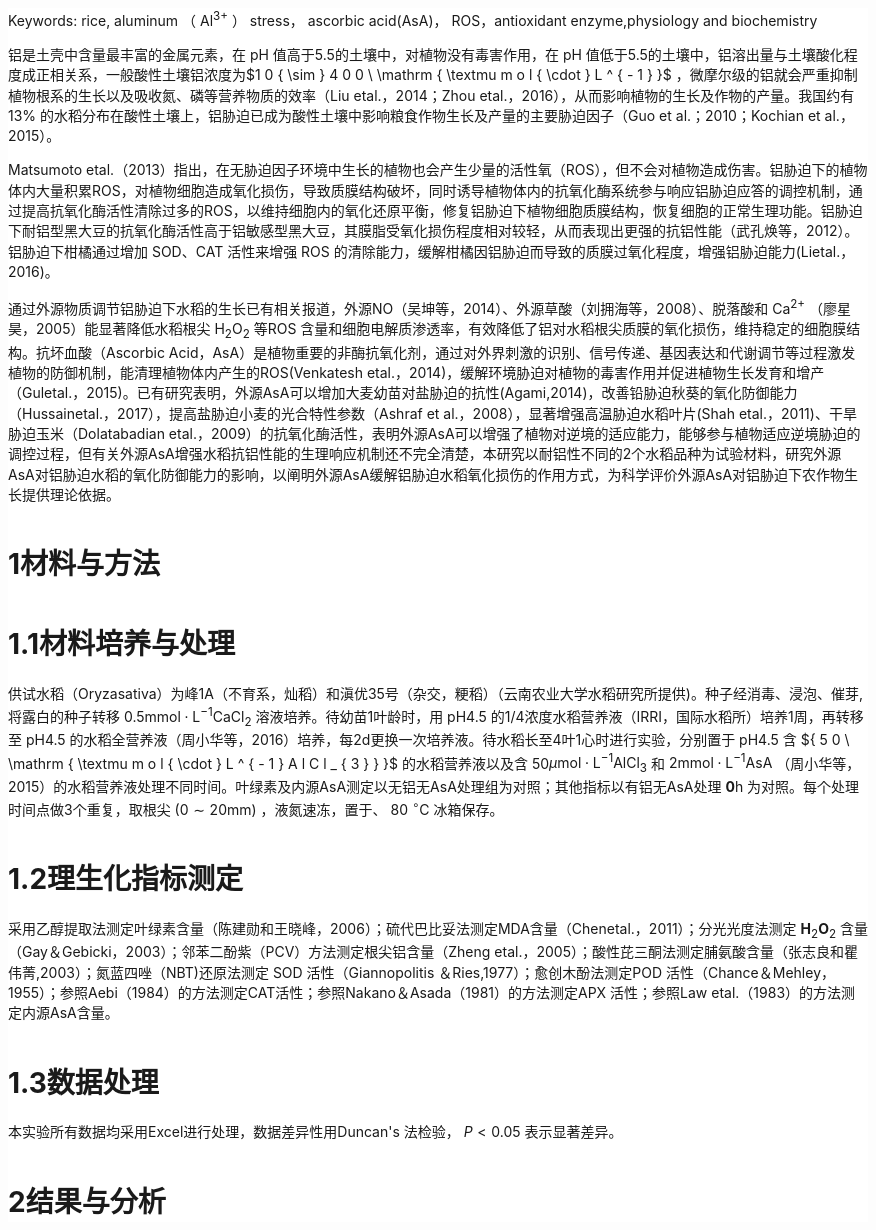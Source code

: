 Keywords: rice, aluminum （ $\mathrm { A l } ^ { 3 + }$ ） stress， ascorbic acid(AsA)， ROS，antioxidant enzyme,physiology and biochemistry

铝是土壳中含量最丰富的金属元素，在 $\mathsf { p H }$ 值高于5.5的土壤中，对植物没有毒害作用，在 $\mathsf { p H }$ 值低于5.5的土壤中，铝溶出量与土壤酸化程度成正相关系，一般酸性土壤铝浓度为$1 0 { \sim } 4 0 0 \ \mathrm { \textmu m o l { \cdot } L ^ { - 1 } }$ ，微摩尔级的铝就会严重抑制植物根系的生长以及吸收氮、磷等营养物质的效率（Liu etal.，2014；Zhou etal.，2016），从而影响植物的生长及作物的产量。我国约有 $1 3 \%$ 的水稻分布在酸性土壤上，铝胁迫已成为酸性土壤中影响粮食作物生长及产量的主要胁迫因子（Guo et al.；2010；Kochian et al.，2015）。

Matsumoto etal.（2013）指出，在无胁迫因子环境中生长的植物也会产生少量的活性氧（ROS），但不会对植物造成伤害。铝胁迫下的植物体内大量积累ROS，对植物细胞造成氧化损伤，导致质膜结构破坏，同时诱导植物体内的抗氧化酶系统参与响应铝胁迫应答的调控机制，通过提高抗氧化酶活性清除过多的ROS，以维持细胞内的氧化还原平衡，修复铝胁迫下植物细胞质膜结构，恢复细胞的正常生理功能。铝胁迫下耐铝型黑大豆的抗氧化酶活性高于铝敏感型黑大豆，其膜脂受氧化损伤程度相对较轻，从而表现出更强的抗铝性能（武孔焕等，2012）。铝胁迫下柑橘通过增加 SOD、CAT 活性来增强 ROS 的清除能力，缓解柑橘因铝胁迫而导致的质膜过氧化程度，增强铝胁迫能力(Lietal.，2016)。

通过外源物质调节铝胁迫下水稻的生长已有相关报道，外源NO（吴坤等，2014）、外源草酸（刘拥海等，2008）、脱落酸和 $\mathrm { C a } ^ { 2 + }$ （廖星昊，2005）能显著降低水稻根尖 $\mathrm { H } _ { 2 } \mathrm { O } _ { 2 }$ 等ROS 含量和细胞电解质渗透率，有效降低了铝对水稻根尖质膜的氧化损伤，维持稳定的细胞膜结构。抗坏血酸（Ascorbic Acid，AsA）是植物重要的非酶抗氧化剂，通过对外界刺激的识别、信号传递、基因表达和代谢调节等过程激发植物的防御机制，能清理植物体内产生的ROS(Venkatesh etal.，2014)，缓解环境胁迫对植物的毒害作用并促进植物生长发育和增产（Guletal.，2015)。已有研究表明，外源AsA可以增加大麦幼苗对盐胁迫的抗性(Agami,2014)，改善铅胁迫秋葵的氧化防御能力（Hussainetal.，2017），提高盐胁迫小麦的光合特性参数（Ashraf et al.，2008），显著增强高温胁迫水稻叶片(Shah etal.，2011)、干旱胁迫玉米（Dolatabadian etal.，2009）的抗氧化酶活性，表明外源AsA可以增强了植物对逆境的适应能力，能够参与植物适应逆境胁迫的调控过程，但有关外源AsA增强水稻抗铝性能的生理响应机制还不完全清楚，本研究以耐铝性不同的2个水稻品种为试验材料，研究外源 AsA对铝胁迫水稻的氧化防御能力的影响，以阐明外源AsA缓解铝胁迫水稻氧化损伤的作用方式，为科学评价外源AsA对铝胁迫下农作物生长提供理论依据。

# 1材料与方法

# 1.1材料培养与处理

供试水稻（Oryzasativa）为峰1A（不育系，灿稻）和滇优35号（杂交，粳稻）（云南农业大学水稻研究所提供)。种子经消毒、浸泡、催芽,将露白的种子转移 $0 . 5 \mathrm { m m o l { \cdot } L ^ { - 1 } C a C l _ { 2 } }$ 溶液培养。待幼苗1叶龄时，用 $\mathrm { p H } 4 . 5$ 的1/4浓度水稻营养液（IRRI，国际水稻所）培养1周，再转移至 $\mathrm { p H } 4 . 5$ 的水稻全营养液（周小华等，2016）培养，每2d更换一次培养液。待水稻长至4叶1心时进行实验，分别置于 $\mathrm { p H } 4 . 5$ 含 ${ 5 0 \ \mathrm { \textmu m o l { \cdot } L ^ { - 1 } A l C l _ { 3 } } }$ 的水稻营养液以及含 50$\mu \mathrm { m o l } { \cdot } \mathrm { L } ^ { - 1 } \mathrm { A l C l } _ { 3 }$ 和 $2 \mathrm { m m o l { \cdot } L ^ { - 1 } A s A }$ （周小华等，2015）的水稻营养液处理不同时间。叶绿素及内源AsA测定以无铝无AsA处理组为对照；其他指标以有铝无AsA处理 $\boldsymbol { 0 } \mathrm { h }$ 为对照。每个处理时间点做3个重复，取根尖 $( 0 \sim 2 0 \mathrm { m m } )$ ，液氮速冻，置于、 $8 0 ~ \mathrm { { ^ { \circ } C } }$ 冰箱保存。

# 1.2理生化指标测定

采用乙醇提取法测定叶绿素含量（陈建勋和王晓峰，2006）；硫代巴比妥法测定MDA含量（Chenetal.，2011）；分光光度法测定 $\mathbf { H } _ { 2 } \mathbf { O } _ { 2 }$ 含量（Gay＆Gebicki，2003）；邻苯二酚紫（PCV）方法测定根尖铝含量（Zheng etal.，2005）；酸性芘三酮法测定脯氨酸含量（张志良和瞿伟菁,2003）；氮蓝四唑（NBT)还原法测定 SOD 活性（Giannopolitis ＆Ries,1977）；愈创木酚法测定POD 活性（Chance＆Mehley，1955）；参照Aebi（1984）的方法测定CAT活性；参照Nakano＆Asada（1981）的方法测定APX 活性；参照Law etal.（1983）的方法测定内源AsA含量。

# 1.3数据处理

本实验所有数据均采用Excel进行处理，数据差异性用Duncan's 法检验， $P { < } 0 . 0 5$ 表示显著差异。

# 2结果与分析
